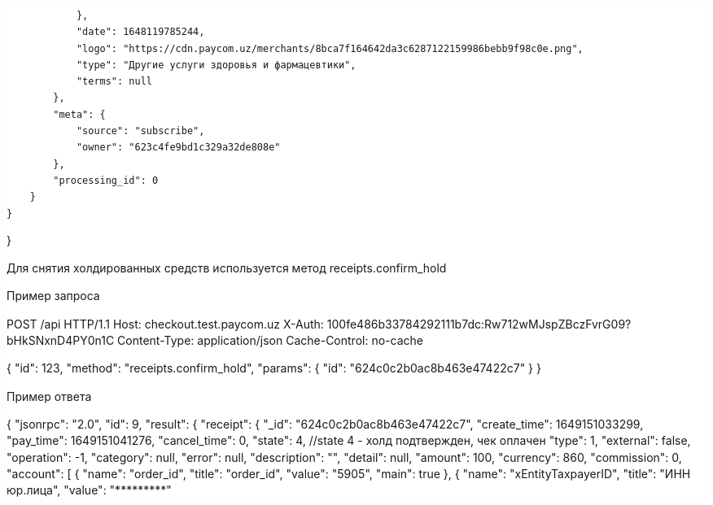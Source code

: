                 },
                "date": 1648119785244,
                "logo": "https://cdn.paycom.uz/merchants/8bca7f164642da3c6287122159986bebb9f98c0e.png",
                "type": "Другие услуги здоровья и фармацевтики",
                "terms": null
            },
            "meta": {
                "source": "subscribe",
                "owner": "623c4fe9bd1c329a32de808e"
            },
            "processing_id": 0
        }
    }
}


Для снятия холдированных средств используется метод receipts.confirm_hold

Пример запроса

POST /api HTTP/1.1
Host: checkout.test.paycom.uz
X-Auth: 100fe486b33784292111b7dc:Rw712wMJspZBczFvrG09?bHkSNxnD4PY0n1C
Content-Type: application/json
Cache-Control: no-cache

{
    "id": 123,
    "method": "receipts.confirm_hold",
    "params": {
        "id": "624c0c2b0ac8b463e47422c7"
    }
}

Пример ответа

{
    "jsonrpc": "2.0",
    "id": 9,
    "result": {
        "receipt": {
            "_id": "624c0c2b0ac8b463e47422c7",
            "create_time": 1649151033299,
            "pay_time": 1649151041276,
            "cancel_time": 0,
            "state": 4, //state 4 - холд подтвержден, чек оплачен
            "type": 1,
            "external": false,
            "operation": -1,
            "category": null,
            "error": null,
            "description": "",
            "detail": null,
            "amount": 100,
            "currency": 860,
            "commission": 0,
            "account": [
                {
                    "name": "order_id",
                    "title": "order_id",
                    "value": "5905",
                    "main": true
                },
                {
                    "name": "xEntityTaxpayerID",
                    "title": "ИНН юр.лица",
                    "value": "*********"